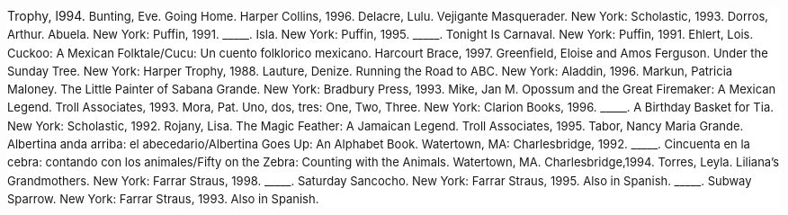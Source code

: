 Trophy, l994.
<font size="-1">
Bunting, Eve.  Going Home.  Harper Collins, 1996.
</font>
<font size="-1">
Delacre, Lulu.  Vejigante Masquerader.  New York:  Scholastic, 1993.
</font>
<font size="-1">
Dorros, Arthur.  Abuela.  New York:  Puffin, 1991.
</font>
<font size="-1">
_____.  Isla.  New York:  Puffin, 1995.
</font>
<font size="-1">
_____.  Tonight Is Carnaval.  New York:  Puffin, 1991.
</font>
<font size="-1">
Ehlert, Lois.  Cuckoo:  A Mexican Folktale/Cucu:  Un cuento folklorico  mexicano.   Harcourt Brace, 1997.
</font>
<font size="-1">
Greenfield, Eloise and Amos Ferguson.  Under the Sunday Tree.  New York:  Harper Trophy, 1988.
</font>
<font size="-1">
Lauture, Denize.  Running the Road to ABC.  New York:  Aladdin, 1996.
</font>
<font size="-1">
Markun, Patricia Maloney.  The Little Painter of Sabana Grande.  New York:  Bradbury Press, 1993.
</font>
<font size="-1">
Mike, Jan M.  Opossum and the Great Firemaker:  A Mexican Legend.  Troll Associates, 1993.
</font>
<font size="-1">
Mora, Pat.  Uno, dos, tres:  One, Two, Three.  New York:  Clarion Books, 1996.
</font>
<font size="-1">
_____.  A Birthday Basket for Tia.  New York:  Scholastic, 1992.
</font>
<font size="-1">
Rojany, Lisa.  The Magic Feather:  A Jamaican Legend.  Troll Associates, 1995.
</font>
<font size="-1">
Tabor, Nancy Maria Grande.  Albertina anda arriba:  el abecedario/Albertina Goes Up:  An Alphabet Book.  Watertown, MA:  Charlesbridge, 1992.
</font>
<font size="-1">
_____.  Cincuenta en la cebra:  contando con los animales/Fifty on the Zebra:  Counting with the  Animals.  Watertown, MA.  Charlesbridge,1994.
</font>
<font size="-1">
Torres, Leyla.  Liliana’s Grandmothers.  New York:  Farrar Straus, 1998.
</font>
<font size="-1">
_____.  Saturday Sancocho.  New York:  Farrar Straus, 1995.  Also in Spanish.
</font>
<font size="-1">
_____.  Subway Sparrow.  New York:  Farrar Straus, 1993.  Also in Spanish.
</font>
</body>